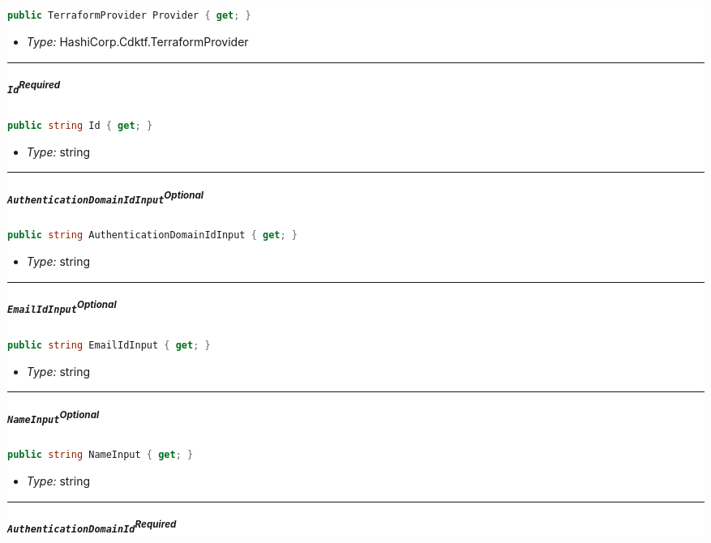 ```csharp
public TerraformProvider Provider { get; }
```

- *Type:* HashiCorp.Cdktf.TerraformProvider

---

##### `Id`<sup>Required</sup> <a name="Id" id="@cdktf/provider-newrelic.dataNewrelicUser.DataNewrelicUser.property.id"></a>

```csharp
public string Id { get; }
```

- *Type:* string

---

##### `AuthenticationDomainIdInput`<sup>Optional</sup> <a name="AuthenticationDomainIdInput" id="@cdktf/provider-newrelic.dataNewrelicUser.DataNewrelicUser.property.authenticationDomainIdInput"></a>

```csharp
public string AuthenticationDomainIdInput { get; }
```

- *Type:* string

---

##### `EmailIdInput`<sup>Optional</sup> <a name="EmailIdInput" id="@cdktf/provider-newrelic.dataNewrelicUser.DataNewrelicUser.property.emailIdInput"></a>

```csharp
public string EmailIdInput { get; }
```

- *Type:* string

---

##### `NameInput`<sup>Optional</sup> <a name="NameInput" id="@cdktf/provider-newrelic.dataNewrelicUser.DataNewrelicUser.property.nameInput"></a>

```csharp
public string NameInput { get; }
```

- *Type:* string

---

##### `AuthenticationDomainId`<sup>Required</sup> <a name="AuthenticationDomainId" id="@cdktf/provider-newrelic.dataNewrelicUser.DataNewrelicUser.property.authenticationDomainId"></a>
